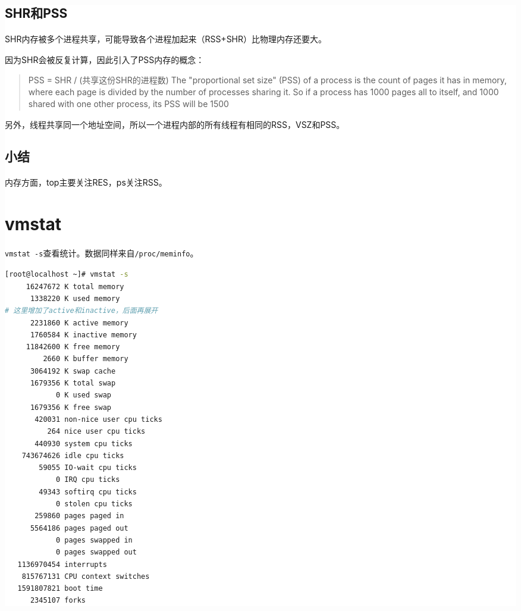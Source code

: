 ## SHR和PSS

SHR内存被多个进程共享，可能导致各个进程加起来（RSS+SHR）比物理内存还要大。

因为SHR会被反复计算，因此引入了PSS内存的概念：
>PSS = SHR / (共享这份SHR的进程数)
>The "proportional set size" (PSS) of a process is the count of pages it has in memory, where each page is divided by the number of processes sharing it.
>So if a process has 1000 pages all to itself, and 1000 shared with one other process, its PSS will be 1500

另外，线程共享同一个地址空间，所以一个进程内部的所有线程有相同的RSS，VSZ和PSS。

## 小结

内存方面，top主要关注RES，ps关注RSS。

# vmstat

`vmstat -s`查看统计。数据同样来自`/proc/meminfo`。
```sh
[root@localhost ~]# vmstat -s
     16247672 K total memory
      1338220 K used memory
# 这里增加了active和inactive，后面再展开
      2231860 K active memory
      1760584 K inactive memory
     11842600 K free memory
         2660 K buffer memory
      3064192 K swap cache
      1679356 K total swap
            0 K used swap
      1679356 K free swap
       420031 non-nice user cpu ticks
          264 nice user cpu ticks
       440930 system cpu ticks
    743674626 idle cpu ticks
        59055 IO-wait cpu ticks
            0 IRQ cpu ticks
        49343 softirq cpu ticks
            0 stolen cpu ticks
       259860 pages paged in
      5564186 pages paged out
            0 pages swapped in
            0 pages swapped out
   1136970454 interrupts
    815767131 CPU context switches
   1591807821 boot time
      2345107 forks
```
